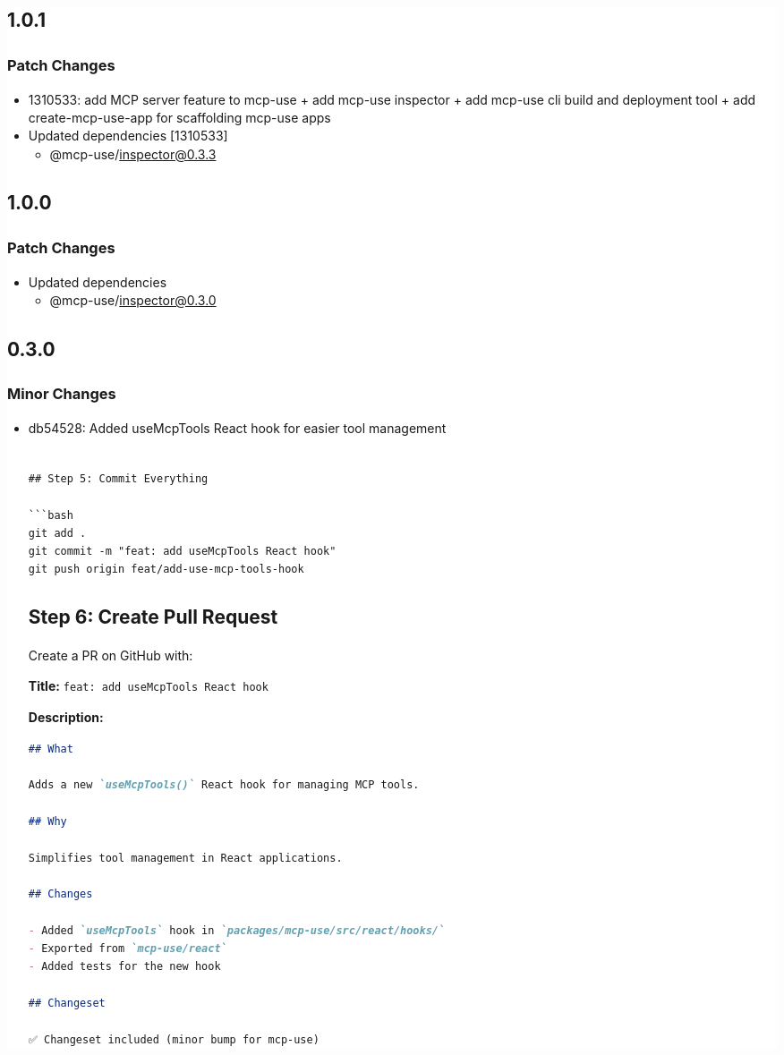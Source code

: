 ## 1.0.1

### Patch Changes

- 1310533: add MCP server feature to mcp-use + add mcp-use inspector + add mcp-use cli build and deployment tool + add create-mcp-use-app for scaffolding mcp-use apps
- Updated dependencies [1310533]
  - @mcp-use/inspector@0.3.3

## 1.0.0

### Patch Changes

- Updated dependencies
  - @mcp-use/inspector@0.3.0

## 0.3.0

### Minor Changes

- db54528: Added useMcpTools React hook for easier tool management

  ````

  ## Step 5: Commit Everything

  ```bash
  git add .
  git commit -m "feat: add useMcpTools React hook"
  git push origin feat/add-use-mcp-tools-hook
  ````

  ## Step 6: Create Pull Request

  Create a PR on GitHub with:

  **Title:** `feat: add useMcpTools React hook`

  **Description:**

  ```markdown
  ## What

  Adds a new `useMcpTools()` React hook for managing MCP tools.

  ## Why

  Simplifies tool management in React applications.

  ## Changes

  - Added `useMcpTools` hook in `packages/mcp-use/src/react/hooks/`
  - Exported from `mcp-use/react`
  - Added tests for the new hook

  ## Changeset

  ✅ Changeset included (minor bump for mcp-use)
  ```

